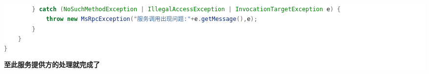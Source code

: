 ~~~java
        } catch (NoSuchMethodException | IllegalAccessException | InvocationTargetException e) {
            throw new MsRpcException("服务调用出现问题:"+e.getMessage(),e);
        }
    }
}

~~~

**至此服务提供方的处理就完成了**